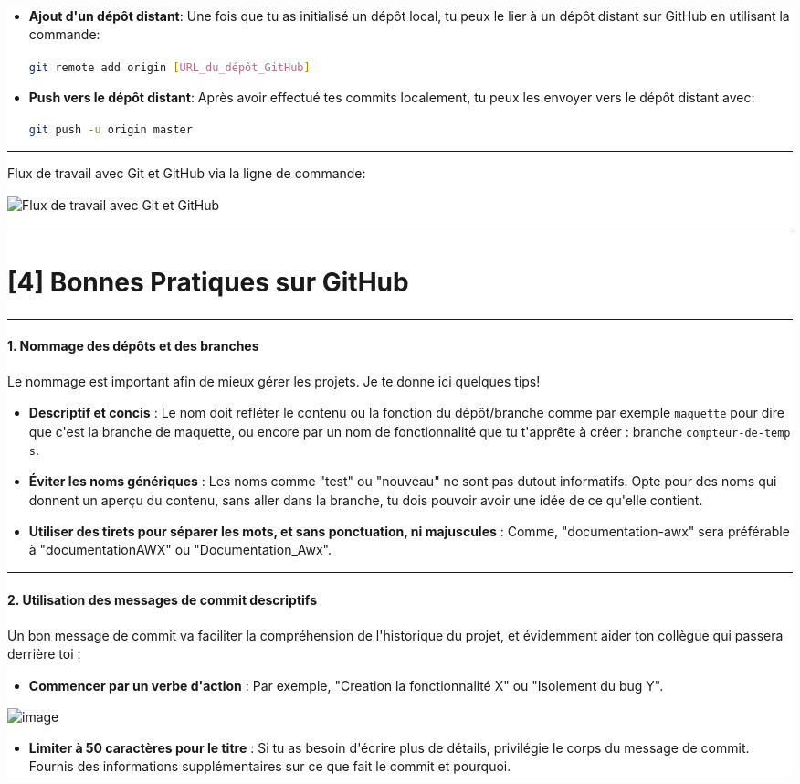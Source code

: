 - **Ajout d'un dépôt distant**: Une fois que tu as initialisé un dépôt local, tu peux le lier à un dépôt distant sur GitHub en utilisant la commande:
  
  ```bash
  git remote add origin [URL_du_dépôt_GitHub]
  ```

- **Push vers le dépôt distant**: Après avoir effectué tes commits localement, tu peux les envoyer vers le dépôt distant avec:
  ```bash
  git push -u origin master
  ```

---

Flux de travail avec Git et GitHub via la ligne de commande:

![Flux de travail avec Git et GitHub](https://showme.redstarplugin.com/d/d:1mwhlZ8L)

---

# **[4] Bonnes Pratiques sur GitHub**

---

#### **1. Nommage des dépôts et des branches**

Le nommage est important afin de mieux gérer les projets. Je te donne ici quelques tips!

- **Descriptif et concis** : Le nom doit refléter le contenu ou la fonction du dépôt/branche comme par exemple `maquette` pour dire que c'est la branche de maquette, ou encore par un nom de fonctionnalité que tu t'apprête à créer : branche `compteur-de-temps`.
  
- **Éviter les noms génériques** : Les noms comme "test" ou "nouveau" ne sont pas dutout informatifs. Opte pour des noms qui donnent un aperçu du contenu, sans aller dans la branche, tu dois pouvoir avoir une idée de ce qu'elle contient.
  
- **Utiliser des tirets pour séparer les mots, et sans ponctuation, ni majuscules** : Comme, "documentation-awx" sera préférable à "documentationAWX" ou "Documentation_Awx".

---

#### **2. Utilisation des messages de commit descriptifs**

Un bon message de commit va faciliter la compréhension de l'historique du projet, et évidemment aider ton collègue qui passera derrière toi :

- **Commencer par un verbe d'action** : Par exemple, "Creation la fonctionnalité X" ou "Isolement du bug Y".

![image](https://github.com/R-D-Y/public-ansible-awx/assets/102509252/8edf6207-603a-46bd-8ca4-bcc81245e4d7)

  
- **Limiter à 50 caractères pour le titre** : Si tu as besoin d'écrire plus de détails, privilégie le corps du message de commit. Fournis des informations supplémentaires sur ce que fait le commit et pourquoi.
